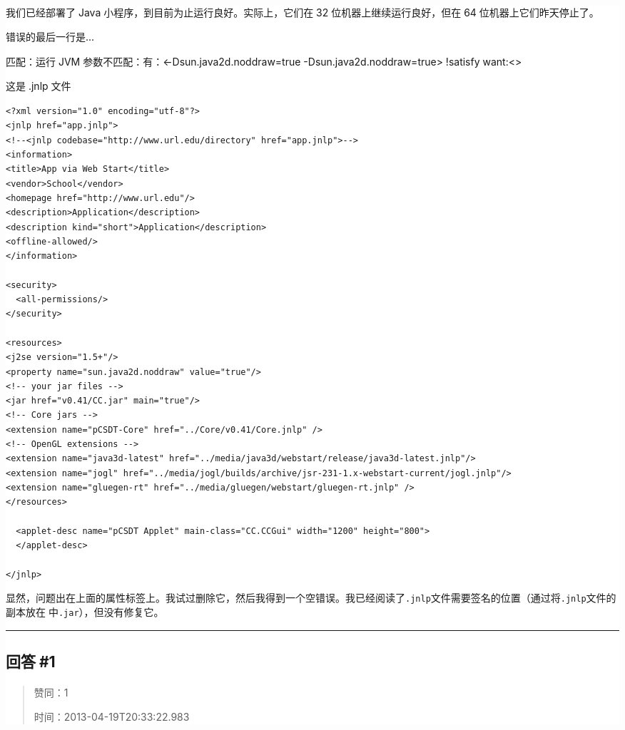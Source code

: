 我们已经部署了 Java 小程序，到目前为止运行良好。实际上，它们在 32 位机器上继续运行良好，但在 64 位机器上它们昨天停止了。

错误的最后一行是...

匹配：运行 JVM 参数不匹配：有：<-Dsun.java2d.noddraw=true -Dsun.java2d.noddraw=true> !satisfy want:<>

这是 .jnlp 文件

```
<?xml version="1.0" encoding="utf-8"?>
<jnlp href="app.jnlp">
<!--<jnlp codebase="http://www.url.edu/directory" href="app.jnlp">-->
<information>
<title>App via Web Start</title>
<vendor>School</vendor>
<homepage href="http://www.url.edu"/>
<description>Application</description>
<description kind="short">Application</description>
<offline-allowed/>
</information>

<security>
  <all-permissions/>
</security>

<resources>
<j2se version="1.5+"/>
<property name="sun.java2d.noddraw" value="true"/>
<!-- your jar files -->
<jar href="v0.41/CC.jar" main="true"/>
<!-- Core jars -->
<extension name="pCSDT-Core" href="../Core/v0.41/Core.jnlp" />
<!-- OpenGL extensions -->
<extension name="java3d-latest" href="../media/java3d/webstart/release/java3d-latest.jnlp"/>
<extension name="jogl" href="../media/jogl/builds/archive/jsr-231-1.x-webstart-current/jogl.jnlp"/>
<extension name="gluegen-rt" href="../media/gluegen/webstart/gluegen-rt.jnlp" />
</resources>

  <applet-desc name="pCSDT Applet" main-class="CC.CCGui" width="1200" height="800">
  </applet-desc>

</jnlp> 
```

显然，问题出在上面的属性标签上。我试过删除它，然后我得到一个空错误。我已经阅读了`.jnlp`文件需要签名的位置（通过将`.jnlp`文件的副本放在 中`.jar`），但没有修复它。

* * *

## 回答 #1

> 赞同：1
> 
> 时间：2013-04-19T20:33:22.983

